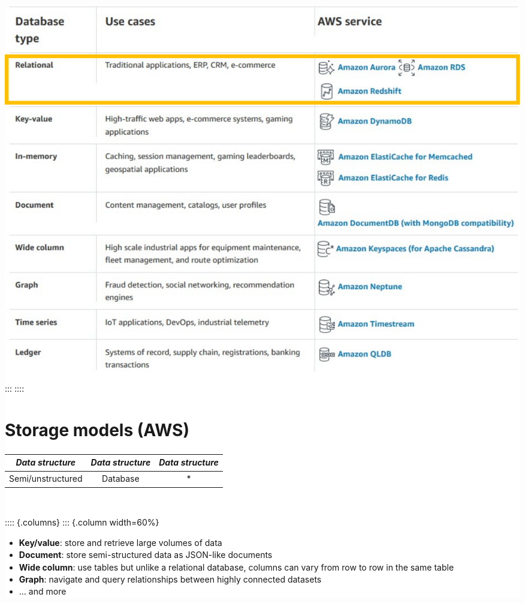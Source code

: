 ![[AWS databases](https://aws.amazon.com/products/databases/)](imgs/253.svg)

:::
::::

# Storage models (AWS)


|*Data structure*|*Data structure*|*Data structure*|
|:-:|:-:|:-:|
|Semi/unstructured|Database|\*|
</br>

:::: {.columns}
::: {.column width=60%}

- **Key/value**: store and retrieve large volumes of data
- **Document**: store semi-structured data as JSON-like documents
- **Wide column**: use tables but unlike a relational database, columns can vary from row to row in the same table
- **Graph**: navigate and query relationships between highly connected datasets
- ... and more
